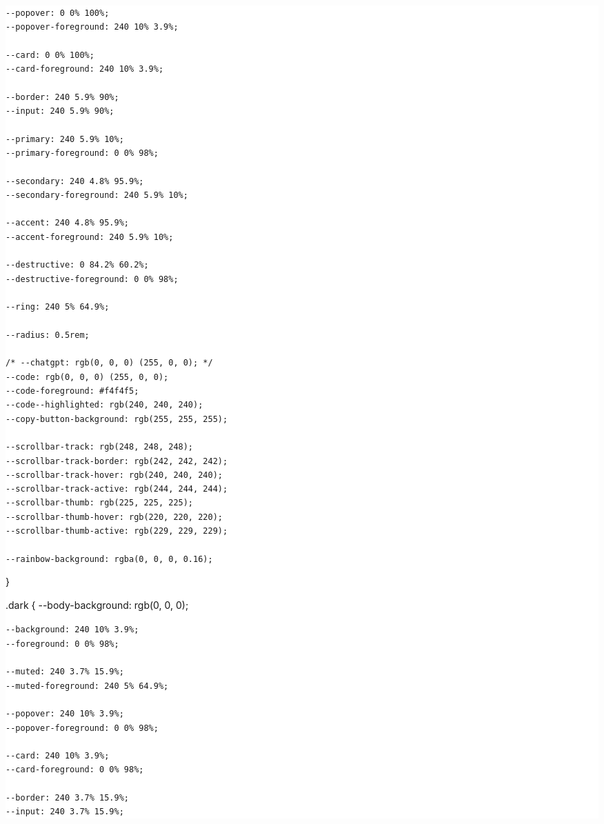     --popover: 0 0% 100%;
    --popover-foreground: 240 10% 3.9%;

    --card: 0 0% 100%;
    --card-foreground: 240 10% 3.9%;

    --border: 240 5.9% 90%;
    --input: 240 5.9% 90%;

    --primary: 240 5.9% 10%;
    --primary-foreground: 0 0% 98%;

    --secondary: 240 4.8% 95.9%;
    --secondary-foreground: 240 5.9% 10%;

    --accent: 240 4.8% 95.9%;
    --accent-foreground: 240 5.9% 10%;

    --destructive: 0 84.2% 60.2%;
    --destructive-foreground: 0 0% 98%;

    --ring: 240 5% 64.9%;

    --radius: 0.5rem;

    /* --chatgpt: rgb(0, 0, 0) (255, 0, 0); */
    --code: rgb(0, 0, 0) (255, 0, 0);
    --code-foreground: #f4f4f5;
    --code--highlighted: rgb(240, 240, 240);
    --copy-button-background: rgb(255, 255, 255);

    --scrollbar-track: rgb(248, 248, 248);
    --scrollbar-track-border: rgb(242, 242, 242);
    --scrollbar-track-hover: rgb(240, 240, 240);
    --scrollbar-track-active: rgb(244, 244, 244);
    --scrollbar-thumb: rgb(225, 225, 225);
    --scrollbar-thumb-hover: rgb(220, 220, 220);
    --scrollbar-thumb-active: rgb(229, 229, 229);

    --rainbow-background: rgba(0, 0, 0, 0.16);
  }

  .dark {
    --body-background: rgb(0, 0, 0);

    --background: 240 10% 3.9%;
    --foreground: 0 0% 98%;

    --muted: 240 3.7% 15.9%;
    --muted-foreground: 240 5% 64.9%;

    --popover: 240 10% 3.9%;
    --popover-foreground: 0 0% 98%;

    --card: 240 10% 3.9%;
    --card-foreground: 0 0% 98%;

    --border: 240 3.7% 15.9%;
    --input: 240 3.7% 15.9%;
